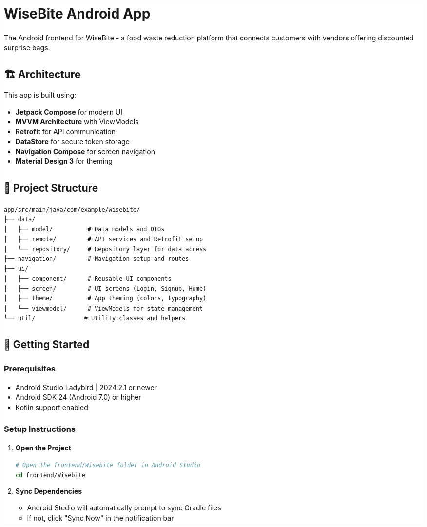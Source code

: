 # WiseBite Android App

The Android frontend for WiseBite - a food waste reduction platform that connects customers with vendors offering discounted surprise bags.

## 🏗️ Architecture

This app is built using:
- **Jetpack Compose** for modern UI
- **MVVM Architecture** with ViewModels
- **Retrofit** for API communication  
- **DataStore** for secure token storage
- **Navigation Compose** for screen navigation
- **Material Design 3** for theming

## 📁 Project Structure

```
app/src/main/java/com/example/wisebite/
├── data/
│   ├── model/          # Data models and DTOs
│   ├── remote/         # API services and Retrofit setup
│   └── repository/     # Repository layer for data access
├── navigation/         # Navigation setup and routes
├── ui/
│   ├── component/      # Reusable UI components
│   ├── screen/         # UI screens (Login, Signup, Home)
│   ├── theme/          # App theming (colors, typography)
│   └── viewmodel/      # ViewModels for state management
└── util/              # Utility classes and helpers
```

## 🚀 Getting Started

### Prerequisites

- Android Studio Ladybird | 2024.2.1 or newer
- Android SDK 24 (Android 7.0) or higher
- Kotlin support enabled

### Setup Instructions

1. **Open the Project**
   ```bash
   # Open the frontend/Wisebite folder in Android Studio
   cd frontend/Wisebite
   ```

2. **Sync Dependencies**
   - Android Studio will automatically prompt to sync Gradle files
   - If not, click "Sync Now" in the notification bar

